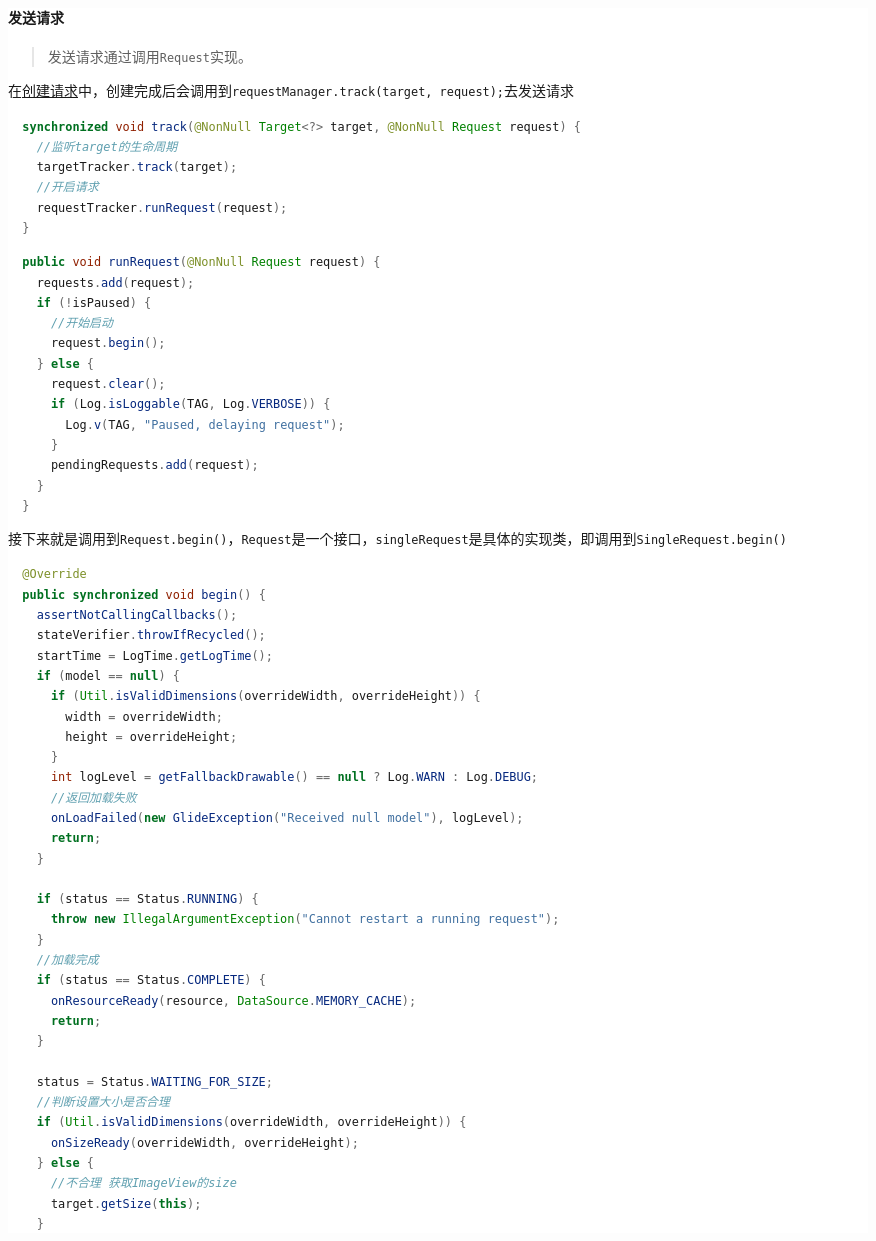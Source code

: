 #### 发送请求

> 发送请求通过调用`Request`实现。

在[创建请求](#创建请求)中，创建完成后会调用到`requestManager.track(target, request);`去发送请求

```java RequestManager.java
  synchronized void track(@NonNull Target<?> target, @NonNull Request request) {
    //监听target的生命周期
    targetTracker.track(target);
    //开启请求
    requestTracker.runRequest(request);
  }
```

```java  RequestTracker.java
  public void runRequest(@NonNull Request request) {
    requests.add(request);
    if (!isPaused) {
      //开始启动
      request.begin();
    } else {
      request.clear();
      if (Log.isLoggable(TAG, Log.VERBOSE)) {
        Log.v(TAG, "Paused, delaying request");
      }
      pendingRequests.add(request);
    }
  }
```

接下来就是调用到`Request.begin()`，`Request`是一个接口，`singleRequest`是具体的实现类，即调用到`SingleRequest.begin()`

```java SingleRequest.java
  @Override
  public synchronized void begin() {
    assertNotCallingCallbacks();
    stateVerifier.throwIfRecycled();
    startTime = LogTime.getLogTime();
    if (model == null) {
      if (Util.isValidDimensions(overrideWidth, overrideHeight)) {
        width = overrideWidth;
        height = overrideHeight;
      }
      int logLevel = getFallbackDrawable() == null ? Log.WARN : Log.DEBUG;
      //返回加载失败
      onLoadFailed(new GlideException("Received null model"), logLevel);
      return;
    }
    
    if (status == Status.RUNNING) {
      throw new IllegalArgumentException("Cannot restart a running request");
    }
    //加载完成
    if (status == Status.COMPLETE) {
      onResourceReady(resource, DataSource.MEMORY_CACHE);
      return;
    }
    
    status = Status.WAITING_FOR_SIZE;
    //判断设置大小是否合理
    if (Util.isValidDimensions(overrideWidth, overrideHeight)) {
      onSizeReady(overrideWidth, overrideHeight);
    } else {
      //不合理 获取ImageView的size
      target.getSize(this);
    }
```